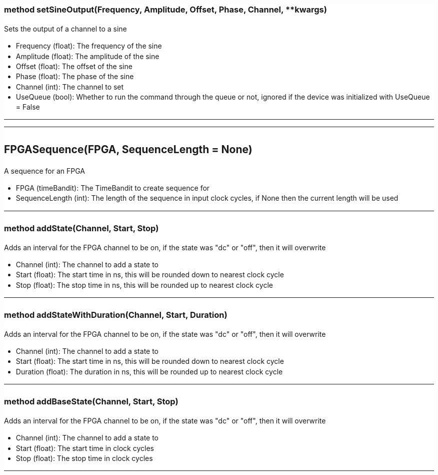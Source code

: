 
### method setSineOutput(Frequency, Amplitude, Offset, Phase, Channel, **kwargs)

Sets the output of a channel to a sine

- Frequency (float): The frequency of the sine
- Amplitude (float): The amplitude of the sine
- Offset (float): The offset of the sine
- Phase (float): The phase of the sine
- Channel (int): The channel to set
- UseQueue (bool): Whether to run the command through the queue or not, ignored if the device was initialized with UseQueue = False

---
---

## FPGASequence(FPGA, SequenceLength = None)

A sequence for an FPGA

- FPGA (timeBandit): The TimeBandit to create sequence for
- SequenceLength (int): The length of the sequence in input clock cycles, if None then the current length will be used

---

### method addState(Channel, Start, Stop)

Adds an interval for the FPGA channel to be on, if the state was "dc" or "off", then it will overwrite

- Channel (int): The channel to add a state to
- Start (float): The start time in ns, this will be rounded down to nearest clock cycle
- Stop (float): The stop time in ns, this will be rounded up to nearest clock cycle

---

### method addStateWithDuration(Channel, Start, Duration)

Adds an interval for the FPGA channel to be on, if the state was "dc" or "off", then it will overwrite

- Channel (int): The channel to add a state to
- Start (float): The start time in ns, this will be rounded down to nearest clock cycle
- Duration (float): The duration in ns, this will be rounded up to nearest clock cycle

---

### method addBaseState(Channel, Start, Stop)

Adds an interval for the FPGA channel to be on, if the state was "dc" or "off", then it will overwrite

- Channel (int): The channel to add a state to
- Start (float): The start time in clock cycles
- Stop (float): The stop time in clock cycles

---